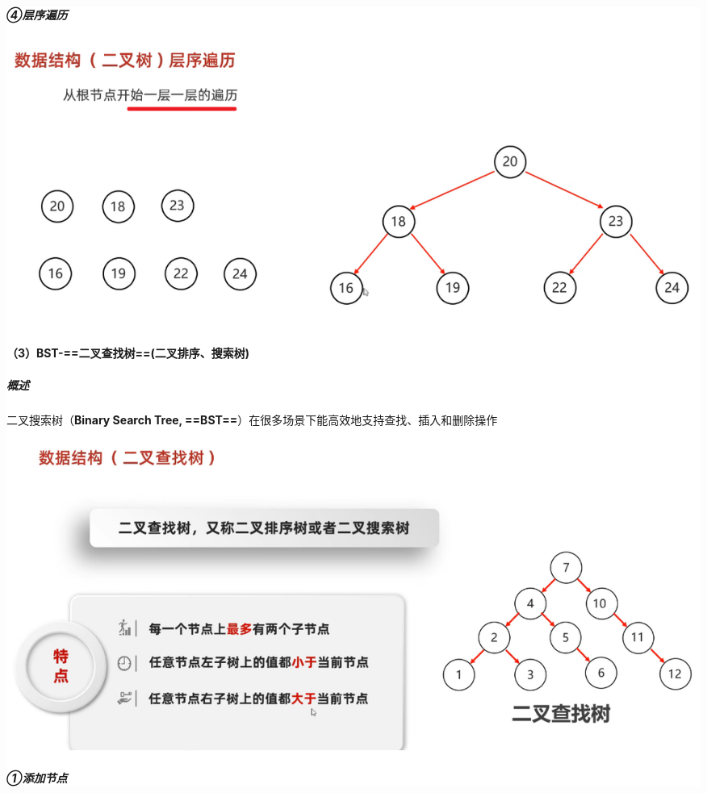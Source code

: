 ##### ④层序遍历

![image-20250308165130942](%E9%9B%86%E5%90%88.assets/image-20250308165130942.png)



#### （3）BST-==二叉查找树==(二叉排序、搜索树)

##### 概述

二叉搜索树（**Binary Search Tree, ==BST==**）在很多场景下能高效地支持查找、插入和删除操作

![image-20250308164549568](%E9%9B%86%E5%90%88.assets/image-20250308164549568.png)



##### ①添加节点
